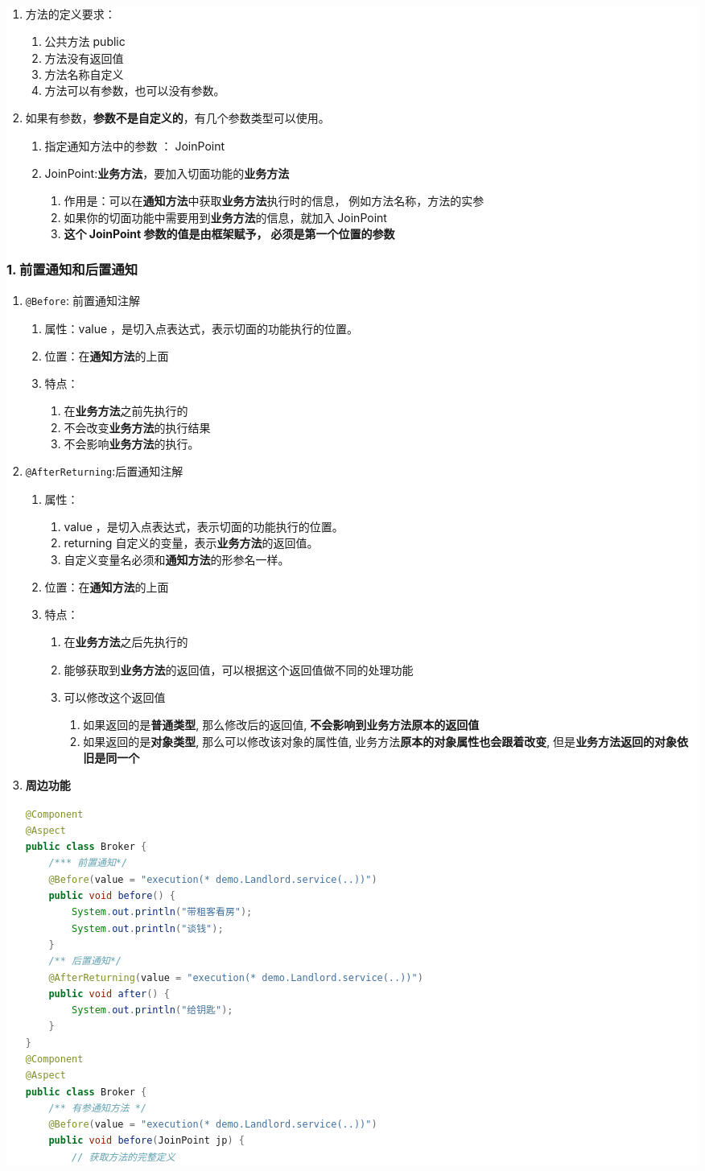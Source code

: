    1. 方法的定义要求：
      1. 公共方法 public
      2. 方法没有返回值
      3. 方法名称自定义
      4. 方法可以有参数，也可以没有参数。
   2. 如果有参数，**参数不是自定义的**，有几个参数类型可以使用。

      1. 指定通知方法中的参数 ： JoinPoint
      2. JoinPoint:**业务方法**，要加入切面功能的**业务方法**

         1. 作用是：可以在**通知方法**中获取**业务方法**执行时的信息， 例如方法名称，方法的实参
         2. 如果你的切面功能中需要用到**业务方法**的信息，就加入 JoinPoint
         3. **这个 JoinPoint 参数的值是由框架赋予，** **必须是第一个位置的参数**

### 1. 前置通知和后置通知

1. `@Before`: 前置通知注解

   1. 属性：value ，是切入点表达式，表示切面的功能执行的位置。
   2. 位置：在**通知方法**的上面
   3. 特点：

      1. 在**业务方法**之前先执行的
      2. 不会改变**业务方法**的执行结果
      3. 不会影响**业务方法**的执行。

2. `@AfterReturning`:后置通知注解

   1. 属性：

      1. value ，是切入点表达式，表示切面的功能执行的位置。
      2. returning 自定义的变量，表示**业务方法**的返回值。
      3. 自定义变量名必须和**通知方法**的形参名一样。

   2. 位置：在**通知方法**的上面
   3. 特点：

      1. 在**业务方法**之后先执行的
      2. 能够获取到**业务方法**的返回值，可以根据这个返回值做不同的处理功能
      3. 可以修改这个返回值

         1. 如果返回的是**普通类型**, 那么修改后的返回值, **不会影响到业务方法原本的返回值**
         2. 如果返回的是**对象类型**, 那么可以修改该对象的属性值, 业务方法**原本的对象属性也会跟着改变**, 但是**业务方法返回的对象依旧是同一个**

3. **周边功能**

   ```java
   @Component
   @Aspect
   public class Broker {
       /*** 前置通知*/
       @Before(value = "execution(* demo.Landlord.service(..))")
       public void before() {
           System.out.println("带租客看房");
           System.out.println("谈钱");
       }
       /** 后置通知*/
       @AfterReturning(value = "execution(* demo.Landlord.service(..))")
       public void after() {
           System.out.println("给钥匙");
       }
   }
   @Component
   @Aspect
   public class Broker {
       /** 有参通知方法 */
       @Before(value = "execution(* demo.Landlord.service(..))")
       public void before(JoinPoint jp) {
           // 获取方法的完整定义
   ```
